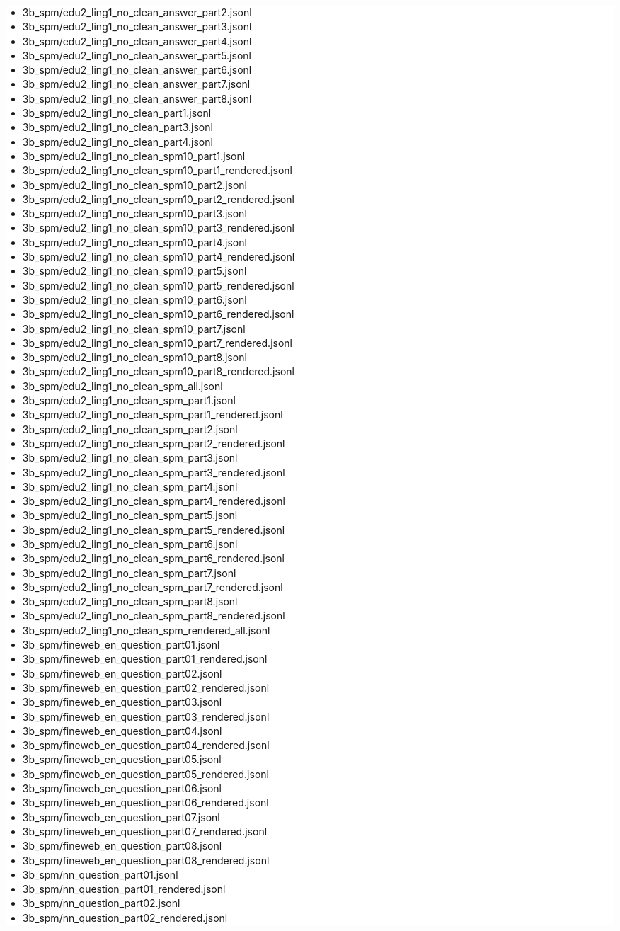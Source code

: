 - 3b_spm/edu2_ling1_no_clean_answer_part2.jsonl
- 3b_spm/edu2_ling1_no_clean_answer_part3.jsonl
- 3b_spm/edu2_ling1_no_clean_answer_part4.jsonl
- 3b_spm/edu2_ling1_no_clean_answer_part5.jsonl
- 3b_spm/edu2_ling1_no_clean_answer_part6.jsonl
- 3b_spm/edu2_ling1_no_clean_answer_part7.jsonl
- 3b_spm/edu2_ling1_no_clean_answer_part8.jsonl
- 3b_spm/edu2_ling1_no_clean_part1.jsonl
- 3b_spm/edu2_ling1_no_clean_part3.jsonl
- 3b_spm/edu2_ling1_no_clean_part4.jsonl
- 3b_spm/edu2_ling1_no_clean_spm10_part1.jsonl
- 3b_spm/edu2_ling1_no_clean_spm10_part1_rendered.jsonl
- 3b_spm/edu2_ling1_no_clean_spm10_part2.jsonl
- 3b_spm/edu2_ling1_no_clean_spm10_part2_rendered.jsonl
- 3b_spm/edu2_ling1_no_clean_spm10_part3.jsonl
- 3b_spm/edu2_ling1_no_clean_spm10_part3_rendered.jsonl
- 3b_spm/edu2_ling1_no_clean_spm10_part4.jsonl
- 3b_spm/edu2_ling1_no_clean_spm10_part4_rendered.jsonl
- 3b_spm/edu2_ling1_no_clean_spm10_part5.jsonl
- 3b_spm/edu2_ling1_no_clean_spm10_part5_rendered.jsonl
- 3b_spm/edu2_ling1_no_clean_spm10_part6.jsonl
- 3b_spm/edu2_ling1_no_clean_spm10_part6_rendered.jsonl
- 3b_spm/edu2_ling1_no_clean_spm10_part7.jsonl
- 3b_spm/edu2_ling1_no_clean_spm10_part7_rendered.jsonl
- 3b_spm/edu2_ling1_no_clean_spm10_part8.jsonl
- 3b_spm/edu2_ling1_no_clean_spm10_part8_rendered.jsonl
- 3b_spm/edu2_ling1_no_clean_spm_all.jsonl
- 3b_spm/edu2_ling1_no_clean_spm_part1.jsonl
- 3b_spm/edu2_ling1_no_clean_spm_part1_rendered.jsonl
- 3b_spm/edu2_ling1_no_clean_spm_part2.jsonl
- 3b_spm/edu2_ling1_no_clean_spm_part2_rendered.jsonl
- 3b_spm/edu2_ling1_no_clean_spm_part3.jsonl
- 3b_spm/edu2_ling1_no_clean_spm_part3_rendered.jsonl
- 3b_spm/edu2_ling1_no_clean_spm_part4.jsonl
- 3b_spm/edu2_ling1_no_clean_spm_part4_rendered.jsonl
- 3b_spm/edu2_ling1_no_clean_spm_part5.jsonl
- 3b_spm/edu2_ling1_no_clean_spm_part5_rendered.jsonl
- 3b_spm/edu2_ling1_no_clean_spm_part6.jsonl
- 3b_spm/edu2_ling1_no_clean_spm_part6_rendered.jsonl
- 3b_spm/edu2_ling1_no_clean_spm_part7.jsonl
- 3b_spm/edu2_ling1_no_clean_spm_part7_rendered.jsonl
- 3b_spm/edu2_ling1_no_clean_spm_part8.jsonl
- 3b_spm/edu2_ling1_no_clean_spm_part8_rendered.jsonl
- 3b_spm/edu2_ling1_no_clean_spm_rendered_all.jsonl
- 3b_spm/fineweb_en_question_part01.jsonl
- 3b_spm/fineweb_en_question_part01_rendered.jsonl
- 3b_spm/fineweb_en_question_part02.jsonl
- 3b_spm/fineweb_en_question_part02_rendered.jsonl
- 3b_spm/fineweb_en_question_part03.jsonl
- 3b_spm/fineweb_en_question_part03_rendered.jsonl
- 3b_spm/fineweb_en_question_part04.jsonl
- 3b_spm/fineweb_en_question_part04_rendered.jsonl
- 3b_spm/fineweb_en_question_part05.jsonl
- 3b_spm/fineweb_en_question_part05_rendered.jsonl
- 3b_spm/fineweb_en_question_part06.jsonl
- 3b_spm/fineweb_en_question_part06_rendered.jsonl
- 3b_spm/fineweb_en_question_part07.jsonl
- 3b_spm/fineweb_en_question_part07_rendered.jsonl
- 3b_spm/fineweb_en_question_part08.jsonl
- 3b_spm/fineweb_en_question_part08_rendered.jsonl
- 3b_spm/nn_question_part01.jsonl
- 3b_spm/nn_question_part01_rendered.jsonl
- 3b_spm/nn_question_part02.jsonl
- 3b_spm/nn_question_part02_rendered.jsonl
